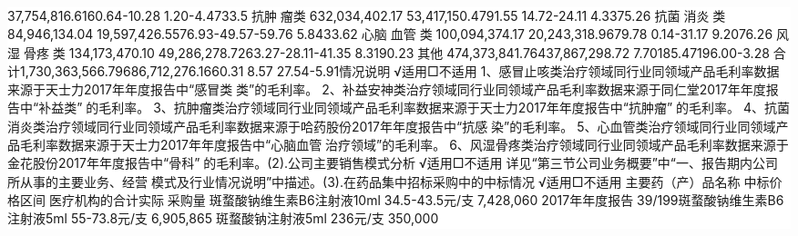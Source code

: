 37,754,816.6160.64-10.28
1.20-4.4733.5
抗肿
瘤类
632,034,402.17
53,417,150.4791.55
14.72-24.11
4.3375.26
抗菌
消炎
类
84,946,134.04
19,597,426.5576.93-49.57-59.76
5.8433.62
心脑
血管
类
100,094,374.17
20,243,318.9679.78
0.14-31.17
9.2076.26
风湿
骨疼
类
134,173,470.10
49,286,278.7263.27-28.11-41.35
8.3190.23
其他
474,373,841.76437,867,298.72
7.70185.47196.00-3.28
合计1,730,363,566.79686,712,276.1660.31
8.57
27.54-5.91情况说明
√适用□不适用
1、感冒止咳类治疗领域同行业同领域产品毛利率数据来源于天士力2017年年度报告中“感冒类
类”的毛利率。
2、补益安神类治疗领域同行业同领域产品毛利率数据来源于同仁堂2017年年度报告中“补益类”
的毛利率。
3、抗肿瘤类治疗领域同行业同领域产品毛利率数据来源于天士力2017年年度报告中“抗肿瘤”
的毛利率。
4、抗菌消炎类治疗领域同行业同领域产品毛利率数据来源于哈药股份2017年年度报告中“抗感
染”的毛利率。
5、心血管类治疗领域同行业同领域产品毛利率数据来源于天士力2017年年度报告中“心脑血管
治疗领域”的毛利率。
6、风湿骨疼类治疗领域同行业同领域产品毛利率数据来源于金花股份2017年年度报告中“骨科”
的毛利率。(2).公司主要销售模式分析
√适用□不适用
详见“第三节公司业务概要”中“一、报告期内公司所从事的主要业务、经营
模式及行业情况说明”中描述。(3).在药品集中招标采购中的中标情况
√适用□不适用
主要药（产）品名称
中标价格区间
医疗机构的合计实际
采购量
斑蝥酸钠维生素B6注射液10ml
34.5-43.5元/支
7,428,060
2017年年度报告
39/199斑蝥酸钠维生素B6注射液5ml
55-73.8元/支
6,905,865
斑蝥酸钠注射液5ml
236元/支
350,000